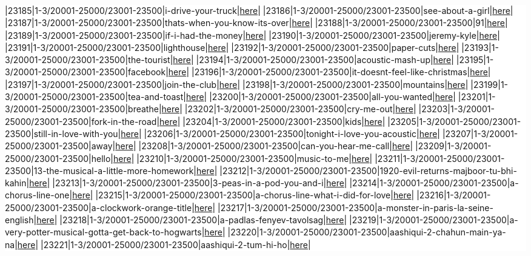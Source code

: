|23185|1-3/20001-25000/23001-23500|i-drive-your-truck|[here](https://cdn.jsdelivr.net/gh/guitarchord/cp1-3/20001-25000/23001-23500/i-drive-your-truck.webp)|
|23186|1-3/20001-25000/23001-23500|see-about-a-girl|[here](https://cdn.jsdelivr.net/gh/guitarchord/cp1-3/20001-25000/23001-23500/see-about-a-girl.webp)|
|23187|1-3/20001-25000/23001-23500|thats-when-you-know-its-over|[here](https://cdn.jsdelivr.net/gh/guitarchord/cp1-3/20001-25000/23001-23500/thats-when-you-know-its-over.webp)|
|23188|1-3/20001-25000/23001-23500|91|[here](https://cdn.jsdelivr.net/gh/guitarchord/cp1-3/20001-25000/23001-23500/91.webp)|
|23189|1-3/20001-25000/23001-23500|if-i-had-the-money|[here](https://cdn.jsdelivr.net/gh/guitarchord/cp1-3/20001-25000/23001-23500/if-i-had-the-money.webp)|
|23190|1-3/20001-25000/23001-23500|jeremy-kyle|[here](https://cdn.jsdelivr.net/gh/guitarchord/cp1-3/20001-25000/23001-23500/jeremy-kyle.webp)|
|23191|1-3/20001-25000/23001-23500|lighthouse|[here](https://cdn.jsdelivr.net/gh/guitarchord/cp1-3/20001-25000/23001-23500/lighthouse.webp)|
|23192|1-3/20001-25000/23001-23500|paper-cuts|[here](https://cdn.jsdelivr.net/gh/guitarchord/cp1-3/20001-25000/23001-23500/paper-cuts.webp)|
|23193|1-3/20001-25000/23001-23500|the-tourist|[here](https://cdn.jsdelivr.net/gh/guitarchord/cp1-3/20001-25000/23001-23500/the-tourist.webp)|
|23194|1-3/20001-25000/23001-23500|acoustic-mash-up|[here](https://cdn.jsdelivr.net/gh/guitarchord/cp1-3/20001-25000/23001-23500/acoustic-mash-up.webp)|
|23195|1-3/20001-25000/23001-23500|facebook|[here](https://cdn.jsdelivr.net/gh/guitarchord/cp1-3/20001-25000/23001-23500/facebook.webp)|
|23196|1-3/20001-25000/23001-23500|it-doesnt-feel-like-christmas|[here](https://cdn.jsdelivr.net/gh/guitarchord/cp1-3/20001-25000/23001-23500/it-doesnt-feel-like-christmas.webp)|
|23197|1-3/20001-25000/23001-23500|join-the-club|[here](https://cdn.jsdelivr.net/gh/guitarchord/cp1-3/20001-25000/23001-23500/join-the-club.webp)|
|23198|1-3/20001-25000/23001-23500|mountains|[here](https://cdn.jsdelivr.net/gh/guitarchord/cp1-3/20001-25000/23001-23500/mountains.webp)|
|23199|1-3/20001-25000/23001-23500|tea-and-toast|[here](https://cdn.jsdelivr.net/gh/guitarchord/cp1-3/20001-25000/23001-23500/tea-and-toast.webp)|
|23200|1-3/20001-25000/23001-23500|all-you-wanted|[here](https://cdn.jsdelivr.net/gh/guitarchord/cp1-3/20001-25000/23001-23500/all-you-wanted.webp)|
|23201|1-3/20001-25000/23001-23500|breathe|[here](https://cdn.jsdelivr.net/gh/guitarchord/cp1-3/20001-25000/23001-23500/breathe.webp)|
|23202|1-3/20001-25000/23001-23500|cry-me-out|[here](https://cdn.jsdelivr.net/gh/guitarchord/cp1-3/20001-25000/23001-23500/cry-me-out.webp)|
|23203|1-3/20001-25000/23001-23500|fork-in-the-road|[here](https://cdn.jsdelivr.net/gh/guitarchord/cp1-3/20001-25000/23001-23500/fork-in-the-road.webp)|
|23204|1-3/20001-25000/23001-23500|kids|[here](https://cdn.jsdelivr.net/gh/guitarchord/cp1-3/20001-25000/23001-23500/kids.webp)|
|23205|1-3/20001-25000/23001-23500|still-in-love-with-you|[here](https://cdn.jsdelivr.net/gh/guitarchord/cp1-3/20001-25000/23001-23500/still-in-love-with-you.webp)|
|23206|1-3/20001-25000/23001-23500|tonight-i-love-you-acoustic|[here](https://cdn.jsdelivr.net/gh/guitarchord/cp1-3/20001-25000/23001-23500/tonight-i-love-you-acoustic.webp)|
|23207|1-3/20001-25000/23001-23500|away|[here](https://cdn.jsdelivr.net/gh/guitarchord/cp1-3/20001-25000/23001-23500/away.webp)|
|23208|1-3/20001-25000/23001-23500|can-you-hear-me-call|[here](https://cdn.jsdelivr.net/gh/guitarchord/cp1-3/20001-25000/23001-23500/can-you-hear-me-call.webp)|
|23209|1-3/20001-25000/23001-23500|hello|[here](https://cdn.jsdelivr.net/gh/guitarchord/cp1-3/20001-25000/23001-23500/hello.webp)|
|23210|1-3/20001-25000/23001-23500|music-to-me|[here](https://cdn.jsdelivr.net/gh/guitarchord/cp1-3/20001-25000/23001-23500/music-to-me.webp)|
|23211|1-3/20001-25000/23001-23500|13-the-musical-a-little-more-homework|[here](https://cdn.jsdelivr.net/gh/guitarchord/cp1-3/20001-25000/23001-23500/13-the-musical-a-little-more-homework.webp)|
|23212|1-3/20001-25000/23001-23500|1920-evil-returns-majboor-tu-bhi-kahin|[here](https://cdn.jsdelivr.net/gh/guitarchord/cp1-3/20001-25000/23001-23500/1920-evil-returns-majboor-tu-bhi-kahin.webp)|
|23213|1-3/20001-25000/23001-23500|3-peas-in-a-pod-you-and-i|[here](https://cdn.jsdelivr.net/gh/guitarchord/cp1-3/20001-25000/23001-23500/3-peas-in-a-pod-you-and-i.webp)|
|23214|1-3/20001-25000/23001-23500|a-chorus-line-one|[here](https://cdn.jsdelivr.net/gh/guitarchord/cp1-3/20001-25000/23001-23500/a-chorus-line-one.webp)|
|23215|1-3/20001-25000/23001-23500|a-chorus-line-what-i-did-for-love|[here](https://cdn.jsdelivr.net/gh/guitarchord/cp1-3/20001-25000/23001-23500/a-chorus-line-what-i-did-for-love.webp)|
|23216|1-3/20001-25000/23001-23500|a-clockwork-orange-title|[here](https://cdn.jsdelivr.net/gh/guitarchord/cp1-3/20001-25000/23001-23500/a-clockwork-orange-title.webp)|
|23217|1-3/20001-25000/23001-23500|a-monster-in-paris-la-seine-english|[here](https://cdn.jsdelivr.net/gh/guitarchord/cp1-3/20001-25000/23001-23500/a-monster-in-paris-la-seine-english.webp)|
|23218|1-3/20001-25000/23001-23500|a-padlas-fenyev-tavolsag|[here](https://cdn.jsdelivr.net/gh/guitarchord/cp1-3/20001-25000/23001-23500/a-padlas-fenyev-tavolsag.webp)|
|23219|1-3/20001-25000/23001-23500|a-very-potter-musical-gotta-get-back-to-hogwarts|[here](https://cdn.jsdelivr.net/gh/guitarchord/cp1-3/20001-25000/23001-23500/a-very-potter-musical-gotta-get-back-to-hogwarts.webp)|
|23220|1-3/20001-25000/23001-23500|aashiqui-2-chahun-main-ya-na|[here](https://cdn.jsdelivr.net/gh/guitarchord/cp1-3/20001-25000/23001-23500/aashiqui-2-chahun-main-ya-na.webp)|
|23221|1-3/20001-25000/23001-23500|aashiqui-2-tum-hi-ho|[here](https://cdn.jsdelivr.net/gh/guitarchord/cp1-3/20001-25000/23001-23500/aashiqui-2-tum-hi-ho.webp)|